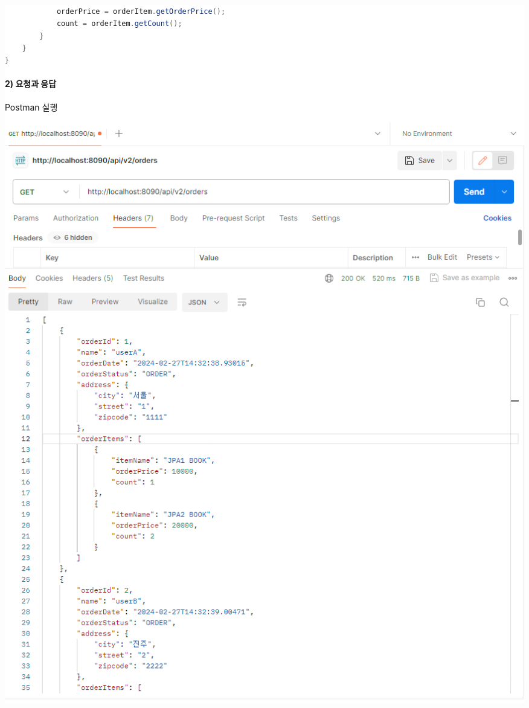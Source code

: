 ```java
            orderPrice = orderItem.getOrderPrice();
            count = orderItem.getCount();
        }
    }
}
```

#### **2) 요청과 응답**

Postman 실행

![IMAGE](/assets/images/spring-boot-jpa-practice001/0024/postman-v2-dto.png)
